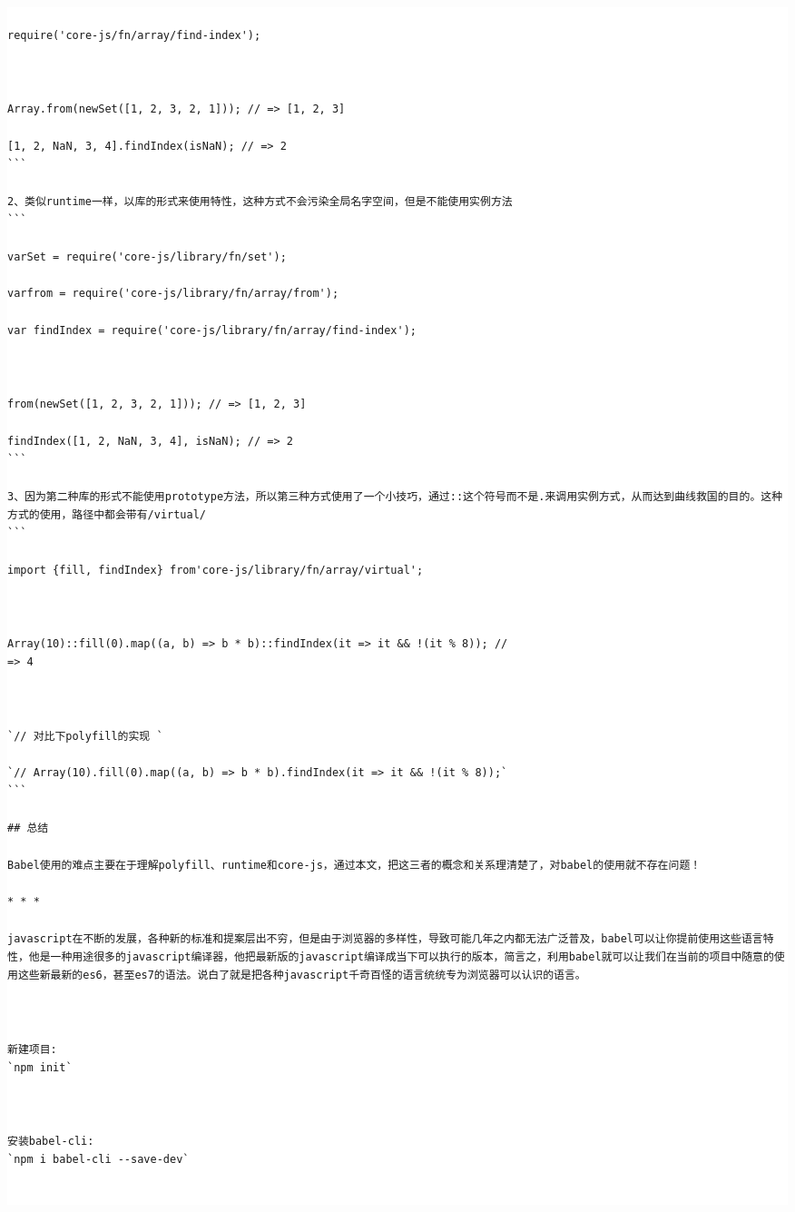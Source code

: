 ````

require('core-js/fn/array/find-index');

  

Array.from(newSet([1, 2, 3, 2, 1])); // => [1, 2, 3]

[1, 2, NaN, 3, 4].findIndex(isNaN); // => 2
```

2、类似runtime一样，以库的形式来使用特性，这种方式不会污染全局名字空间，但是不能使用实例方法
```

varSet = require('core-js/library/fn/set');

varfrom = require('core-js/library/fn/array/from');

var findIndex = require('core-js/library/fn/array/find-index');

  

from(newSet([1, 2, 3, 2, 1])); // => [1, 2, 3]

findIndex([1, 2, NaN, 3, 4], isNaN); // => 2
```

3、因为第二种库的形式不能使用prototype方法，所以第三种方式使用了一个小技巧，通过::这个符号而不是.来调用实例方式，从而达到曲线救国的目的。这种方式的使用，路径中都会带有/virtual/
```

import {fill, findIndex} from'core-js/library/fn/array/virtual';

  

Array(10)::fill(0).map((a, b) => b * b)::findIndex(it => it && !(it % 8)); //
=> 4

  

`// 对比下polyfill的实现 `

`// Array(10).fill(0).map((a, b) => b * b).findIndex(it => it && !(it % 8));`
```

## 总结

Babel使用的难点主要在于理解polyfill、runtime和core-js，通过本文，把这三者的概念和关系理清楚了，对babel的使用就不存在问题！

* * *

javascript在不断的发展，各种新的标准和提案层出不穷，但是由于浏览器的多样性，导致可能几年之内都无法广泛普及，babel可以让你提前使用这些语言特性，他是一种用途很多的javascript编译器，他把最新版的javascript编译成当下可以执行的版本，简言之，利用babel就可以让我们在当前的项目中随意的使用这些新最新的es6，甚至es7的语法。说白了就是把各种javascript千奇百怪的语言统统专为浏览器可以认识的语言。

  

新建项目:
`npm init`

  

安装babel-cli:
`npm i babel-cli --save-dev`

  
````